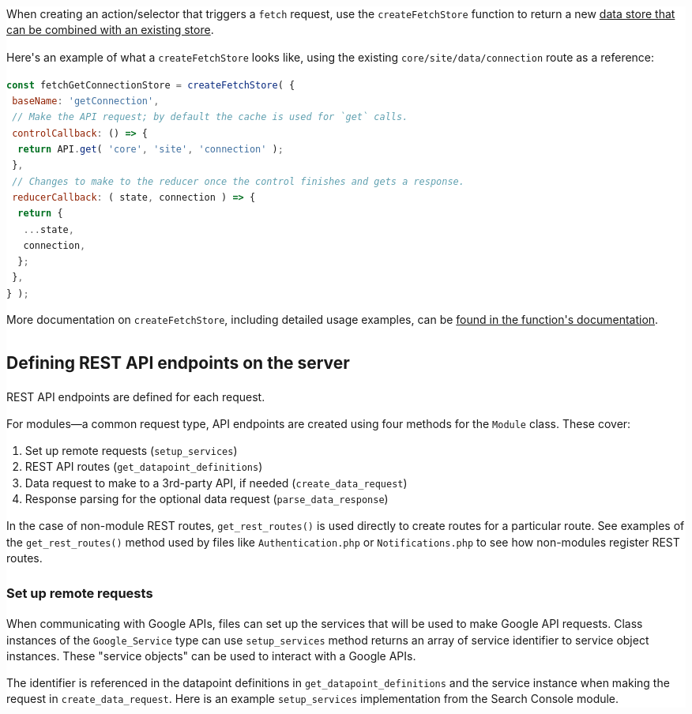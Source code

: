 When creating an action/selector that triggers a `fetch` request, use the `createFetchStore` function to return a new [data store that can be combined with an existing store](./Data-store-architecture.md).

Here's an example of what a `createFetchStore` looks like, using the existing `core/site/data/connection` route as a reference:

```js
const fetchGetConnectionStore = createFetchStore( {
 baseName: 'getConnection',
 // Make the API request; by default the cache is used for `get` calls.
 controlCallback: () => {
  return API.get( 'core', 'site', 'connection' );
 },
 // Changes to make to the reducer once the control finishes and gets a response.
 reducerCallback: ( state, connection ) => {
  return {
   ...state,
   connection,
  };
 },
} );
```

More documentation on `createFetchStore`, including detailed usage examples, can be [found in the function's documentation](https://github.com/google/site-kit-wp/blob/develop/assets/js/googlesitekit/data/create-fetch-store.js).

## Defining REST API endpoints on the server

REST API endpoints are defined for each request.

For modules—a common request type, API endpoints are created using four methods for the `Module` class. These cover:

1. Set up remote requests (`setup_services`)
2. REST API routes (`get_datapoint_definitions`)
3. Data request to make to a 3rd-party API, if needed (`create_data_request`)
4. Response parsing for the optional data request (`parse_data_response`)

In the case of non-module REST routes, `get_rest_routes()` is used directly to create routes for a particular route. See examples of the `get_rest_routes()` method used by files like `Authentication.php` or `Notifications.php` to see how non-modules register REST routes.

### Set up remote requests

When communicating with Google APIs, files can set up the services that will be used to make Google API requests. Class instances of the `Google_Service` type can use `setup_services` method returns an array of service identifier to service object instances. These "service objects" can be used to interact with a Google APIs.

The identifier is referenced in the datapoint definitions in `get_datapoint_definitions` and the service instance when making the request in `create_data_request`. Here is an example `setup_services` implementation from the Search Console module.
